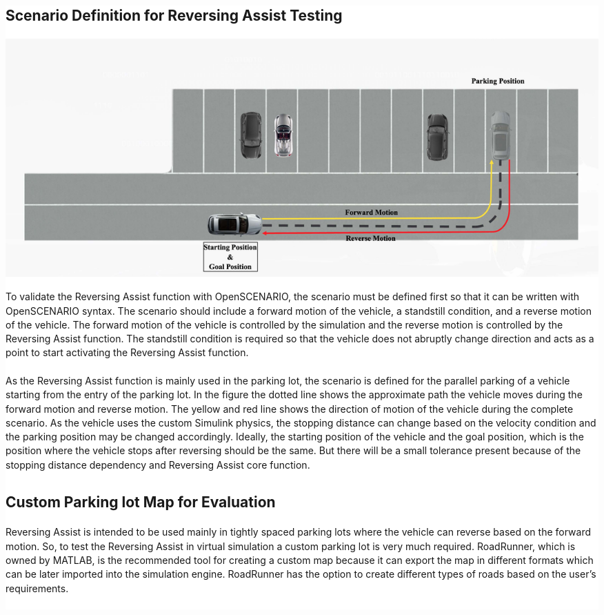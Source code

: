 

<h2>Scenario Definition for Reversing Assist Testing</h2>

<img src="/Master Thesis/Scenario definition.jpg" alt="Scenario definition" title="Scenario definition">  

To validate the Reversing Assist function with OpenSCENARIO, the scenario must be defined first
so that it can be written with OpenSCENARIO syntax. The scenario should include a
forward motion of the vehicle, a standstill condition, and a reverse motion of the vehicle.
The forward motion of the vehicle is controlled by the simulation and the reverse motion is
controlled by the Reversing Assist function. The standstill condition is required so that the vehicle does
not abruptly change direction and acts as a point to start activating the Reversing Assist function.
</br></br>
As the Reversing Assist function is mainly used in the parking lot, the scenario is defined for the
parallel parking of a vehicle starting from the entry of the parking lot. In the figure the dotted line shows the approximate
path the vehicle moves during the forward motion and reverse motion. The yellow and
red line shows the direction of motion of the vehicle during the complete scenario. As
the vehicle uses the custom Simulink physics, the stopping distance can change based
on the velocity condition and the parking position may be changed accordingly. Ideally,
the starting position of the vehicle and the goal position, which is the position where
the vehicle stops after reversing should be the same. But there will be a small tolerance
present because of the stopping distance dependency and Reversing Assist core function.

<h2>Custom Parking lot Map for Evaluation</h2>
Reversing Assist is intended to be used mainly in tightly spaced parking lots where the
vehicle can reverse based on the forward motion. So, to test the Reversing Assist in virtual simulation a
custom parking lot is very much required. RoadRunner, which is owned by MATLAB, is the recommended tool for creating a custom
map because it can export the map in different formats which can be later
imported into the simulation engine. RoadRunner has the option to create different types of roads based on the user’s requirements. 
</br> </br> 